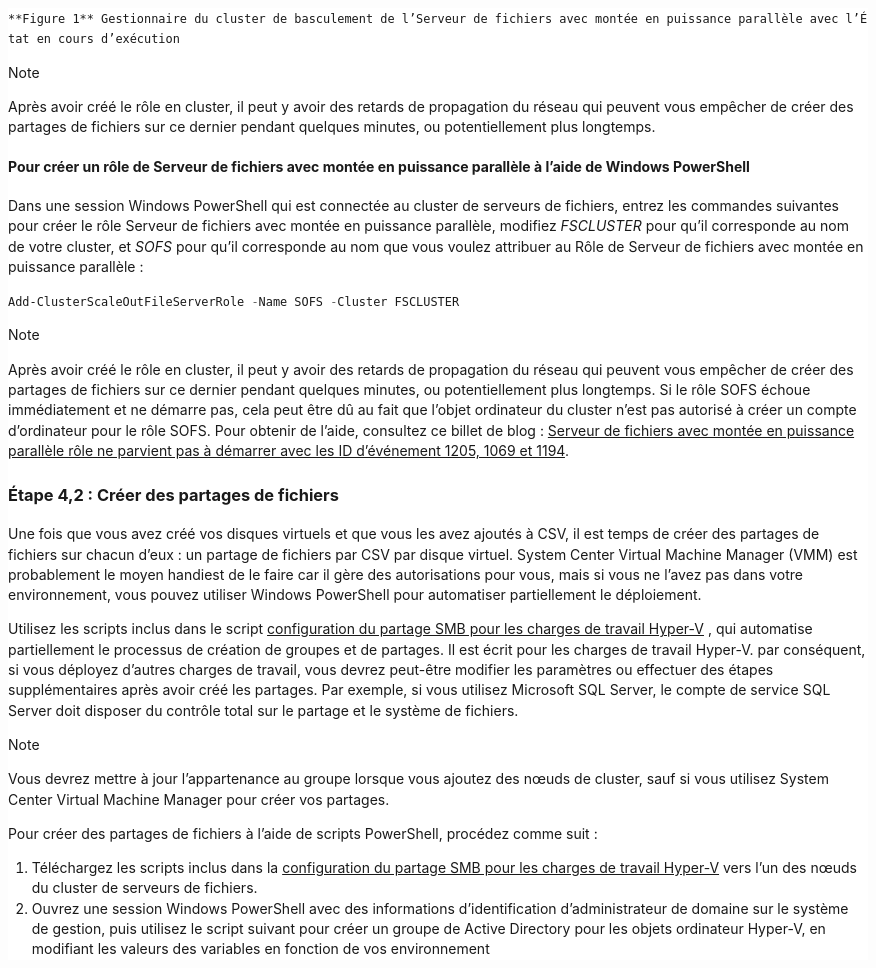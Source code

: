     **Figure 1** Gestionnaire du cluster de basculement de l’Serveur de fichiers avec montée en puissance parallèle avec l’État en cours d’exécution

> [!NOTE]
>  Après avoir créé le rôle en cluster, il peut y avoir des retards de propagation du réseau qui peuvent vous empêcher de créer des partages de fichiers sur ce dernier pendant quelques minutes, ou potentiellement plus longtemps.  
  
#### <a name="to-create-a-scale-out-file-server-role-by-using-windows-powershell"></a>Pour créer un rôle de Serveur de fichiers avec montée en puissance parallèle à l’aide de Windows PowerShell

 Dans une session Windows PowerShell qui est connectée au cluster de serveurs de fichiers, entrez les commandes suivantes pour créer le rôle Serveur de fichiers avec montée en puissance parallèle, modifiez *FSCLUSTER* pour qu’il corresponde au nom de votre cluster, et *SOFS* pour qu’il corresponde au nom que vous voulez attribuer au Rôle de Serveur de fichiers avec montée en puissance parallèle :

```PowerShell
Add-ClusterScaleOutFileServerRole -Name SOFS -Cluster FSCLUSTER
```

> [!NOTE]
>  Après avoir créé le rôle en cluster, il peut y avoir des retards de propagation du réseau qui peuvent vous empêcher de créer des partages de fichiers sur ce dernier pendant quelques minutes, ou potentiellement plus longtemps. Si le rôle SOFS échoue immédiatement et ne démarre pas, cela peut être dû au fait que l’objet ordinateur du cluster n’est pas autorisé à créer un compte d’ordinateur pour le rôle SOFS. Pour obtenir de l’aide, consultez ce billet de blog : [Serveur de fichiers avec montée en puissance parallèle rôle ne parvient pas à démarrer avec les ID d’événement 1205, 1069 et 1194](http://www.aidanfinn.com/?p=14142).

### <a name="step-42-create-file-shares"></a>Étape 4,2 : Créer des partages de fichiers

Une fois que vous avez créé vos disques virtuels et que vous les avez ajoutés à CSV, il est temps de créer des partages de fichiers sur chacun d’eux : un partage de fichiers par CSV par disque virtuel. System Center Virtual Machine Manager (VMM) est probablement le moyen handiest de le faire car il gère des autorisations pour vous, mais si vous ne l’avez pas dans votre environnement, vous pouvez utiliser Windows PowerShell pour automatiser partiellement le déploiement.

Utilisez les scripts inclus dans le script [configuration du partage SMB pour les charges de travail Hyper-V](http://gallery.technet.microsoft.com/SMB-Share-Configuration-4a36272a) , qui automatise partiellement le processus de création de groupes et de partages. Il est écrit pour les charges de travail Hyper-V. par conséquent, si vous déployez d’autres charges de travail, vous devrez peut-être modifier les paramètres ou effectuer des étapes supplémentaires après avoir créé les partages. Par exemple, si vous utilisez Microsoft SQL Server, le compte de service SQL Server doit disposer du contrôle total sur le partage et le système de fichiers.

> [!NOTE]
>  Vous devrez mettre à jour l’appartenance au groupe lorsque vous ajoutez des nœuds de cluster, sauf si vous utilisez System Center Virtual Machine Manager pour créer vos partages.

Pour créer des partages de fichiers à l’aide de scripts PowerShell, procédez comme suit :

1. Téléchargez les scripts inclus dans la [configuration du partage SMB pour les charges de travail Hyper-V](http://gallery.technet.microsoft.com/SMB-Share-Configuration-4a36272a) vers l’un des nœuds du cluster de serveurs de fichiers.
2. Ouvrez une session Windows PowerShell avec des informations d’identification d’administrateur de domaine sur le système de gestion, puis utilisez le script suivant pour créer un groupe de Active Directory pour les objets ordinateur Hyper-V, en modifiant les valeurs des variables en fonction de vos environnement
